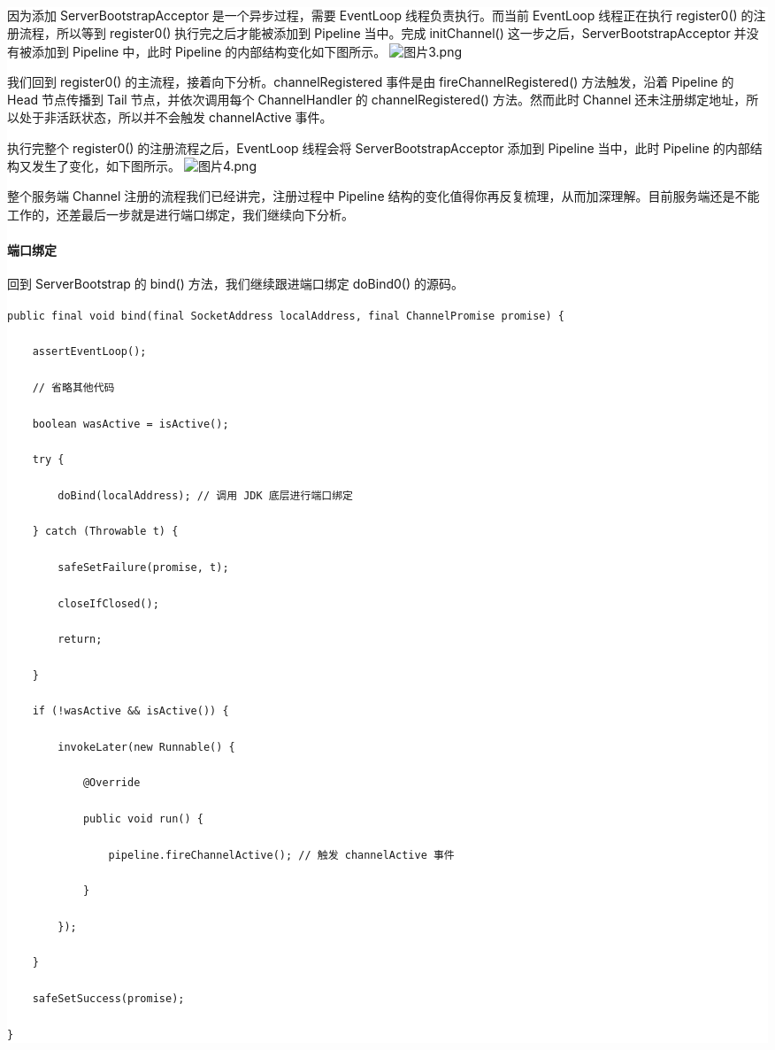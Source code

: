 因为添加 ServerBootstrapAcceptor 是一个异步过程，需要 EventLoop 线程负责执行。而当前 EventLoop 线程正在执行 register0() 的注册流程，所以等到 register0() 执行完之后才能被添加到 Pipeline 当中。完成 initChannel() 这一步之后，ServerBootstrapAcceptor 并没有被添加到 Pipeline 中，此时 Pipeline 的内部结构变化如下图所示。
![图片3.png](assets/Ciqc1F_V_5eAUGuoAAJsI9pISJU272.png)

我们回到 register0() 的主流程，接着向下分析。channelRegistered 事件是由 fireChannelRegistered() 方法触发，沿着 Pipeline 的 Head 节点传播到 Tail 节点，并依次调用每个 ChannelHandler 的 channelRegistered() 方法。然而此时 Channel 还未注册绑定地址，所以处于非活跃状态，所以并不会触发 channelActive 事件。

执行完整个 register0() 的注册流程之后，EventLoop 线程会将 ServerBootstrapAcceptor 添加到 Pipeline 当中，此时 Pipeline 的内部结构又发生了变化，如下图所示。
![图片4.png](assets/Ciqc1F_V_7SAUkiOAAI_yPZd0NI396.png)

整个服务端 Channel 注册的流程我们已经讲完，注册过程中 Pipeline 结构的变化值得你再反复梳理，从而加深理解。目前服务端还是不能工作的，还差最后一步就是进行端口绑定，我们继续向下分析。

#### 端口绑定

回到 ServerBootstrap 的 bind() 方法，我们继续跟进端口绑定 doBind0() 的源码。

```
public final void bind(final SocketAddress localAddress, final ChannelPromise promise) {

    assertEventLoop();

    // 省略其他代码

    boolean wasActive = isActive();

    try {

        doBind(localAddress); // 调用 JDK 底层进行端口绑定

    } catch (Throwable t) {

        safeSetFailure(promise, t);

        closeIfClosed();

        return;

    }

    if (!wasActive && isActive()) {

        invokeLater(new Runnable() {

            @Override

            public void run() {

                pipeline.fireChannelActive(); // 触发 channelActive 事件

            }

        });

    }

    safeSetSuccess(promise);

}

```
